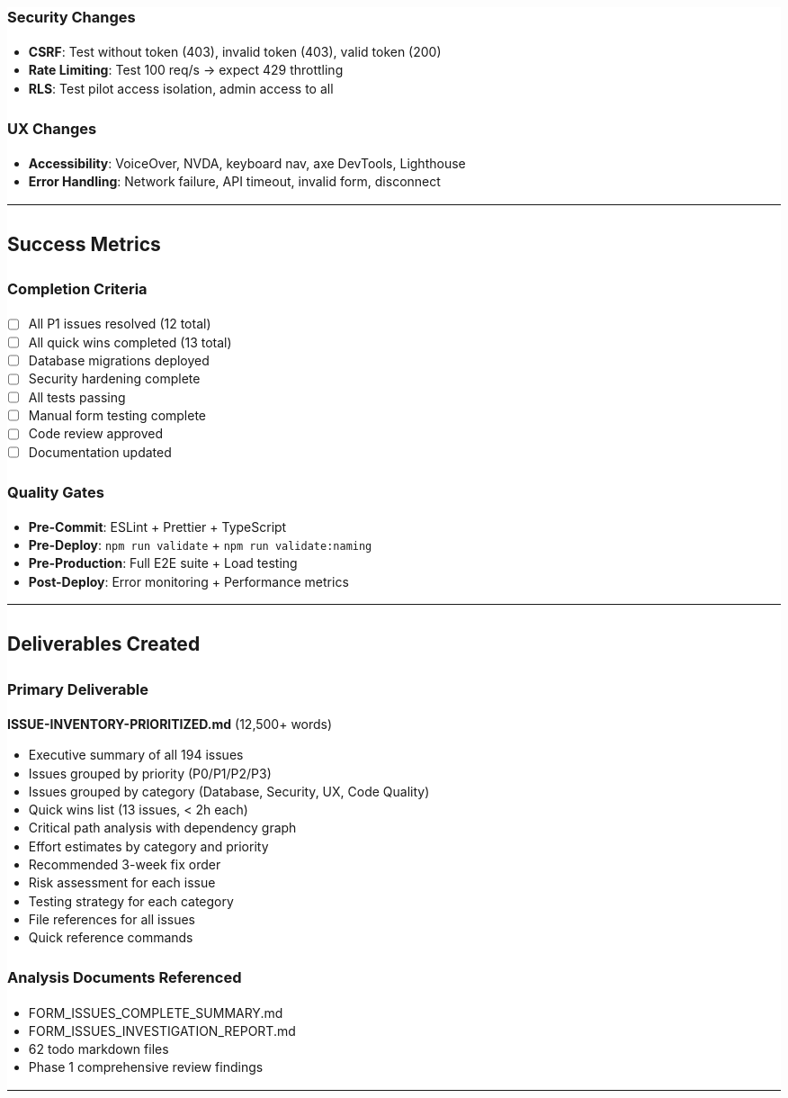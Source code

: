 ### Security Changes
- **CSRF**: Test without token (403), invalid token (403), valid token (200)
- **Rate Limiting**: Test 100 req/s → expect 429 throttling
- **RLS**: Test pilot access isolation, admin access to all

### UX Changes
- **Accessibility**: VoiceOver, NVDA, keyboard nav, axe DevTools, Lighthouse
- **Error Handling**: Network failure, API timeout, invalid form, disconnect

---

## Success Metrics

### Completion Criteria
- [ ] All P1 issues resolved (12 total)
- [ ] All quick wins completed (13 total)
- [ ] Database migrations deployed
- [ ] Security hardening complete
- [ ] All tests passing
- [ ] Manual form testing complete
- [ ] Code review approved
- [ ] Documentation updated

### Quality Gates
- **Pre-Commit**: ESLint + Prettier + TypeScript
- **Pre-Deploy**: `npm run validate` + `npm run validate:naming`
- **Pre-Production**: Full E2E suite + Load testing
- **Post-Deploy**: Error monitoring + Performance metrics

---

## Deliverables Created

### Primary Deliverable
**ISSUE-INVENTORY-PRIORITIZED.md** (12,500+ words)
- Executive summary of all 194 issues
- Issues grouped by priority (P0/P1/P2/P3)
- Issues grouped by category (Database, Security, UX, Code Quality)
- Quick wins list (13 issues, < 2h each)
- Critical path analysis with dependency graph
- Effort estimates by category and priority
- Recommended 3-week fix order
- Risk assessment for each issue
- Testing strategy for each category
- File references for all issues
- Quick reference commands

### Analysis Documents Referenced
- FORM_ISSUES_COMPLETE_SUMMARY.md
- FORM_ISSUES_INVESTIGATION_REPORT.md
- 62 todo markdown files
- Phase 1 comprehensive review findings

---